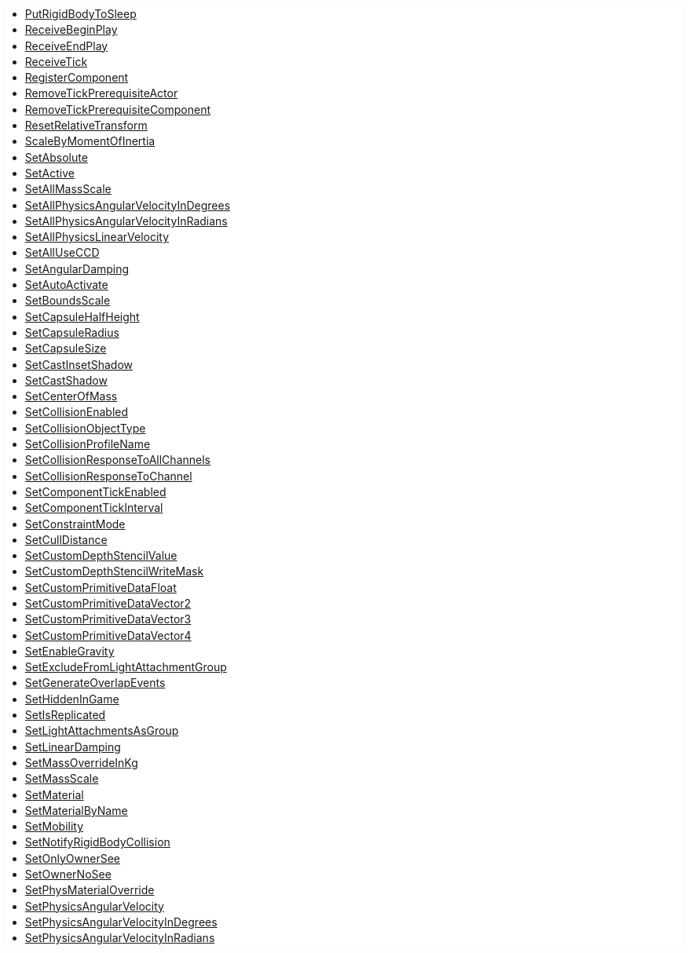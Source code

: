- [PutRigidBodyToSleep](ue_ue.CapsuleComponent.md#putrigidbodytosleep)
- [ReceiveBeginPlay](ue_ue.CapsuleComponent.md#receivebeginplay)
- [ReceiveEndPlay](ue_ue.CapsuleComponent.md#receiveendplay)
- [ReceiveTick](ue_ue.CapsuleComponent.md#receivetick)
- [RegisterComponent](ue_ue.CapsuleComponent.md#registercomponent)
- [RemoveTickPrerequisiteActor](ue_ue.CapsuleComponent.md#removetickprerequisiteactor)
- [RemoveTickPrerequisiteComponent](ue_ue.CapsuleComponent.md#removetickprerequisitecomponent)
- [ResetRelativeTransform](ue_ue.CapsuleComponent.md#resetrelativetransform)
- [ScaleByMomentOfInertia](ue_ue.CapsuleComponent.md#scalebymomentofinertia)
- [SetAbsolute](ue_ue.CapsuleComponent.md#setabsolute)
- [SetActive](ue_ue.CapsuleComponent.md#setactive)
- [SetAllMassScale](ue_ue.CapsuleComponent.md#setallmassscale)
- [SetAllPhysicsAngularVelocityInDegrees](ue_ue.CapsuleComponent.md#setallphysicsangularvelocityindegrees)
- [SetAllPhysicsAngularVelocityInRadians](ue_ue.CapsuleComponent.md#setallphysicsangularvelocityinradians)
- [SetAllPhysicsLinearVelocity](ue_ue.CapsuleComponent.md#setallphysicslinearvelocity)
- [SetAllUseCCD](ue_ue.CapsuleComponent.md#setalluseccd)
- [SetAngularDamping](ue_ue.CapsuleComponent.md#setangulardamping)
- [SetAutoActivate](ue_ue.CapsuleComponent.md#setautoactivate)
- [SetBoundsScale](ue_ue.CapsuleComponent.md#setboundsscale)
- [SetCapsuleHalfHeight](ue_ue.CapsuleComponent.md#setcapsulehalfheight)
- [SetCapsuleRadius](ue_ue.CapsuleComponent.md#setcapsuleradius)
- [SetCapsuleSize](ue_ue.CapsuleComponent.md#setcapsulesize)
- [SetCastInsetShadow](ue_ue.CapsuleComponent.md#setcastinsetshadow)
- [SetCastShadow](ue_ue.CapsuleComponent.md#setcastshadow)
- [SetCenterOfMass](ue_ue.CapsuleComponent.md#setcenterofmass)
- [SetCollisionEnabled](ue_ue.CapsuleComponent.md#setcollisionenabled)
- [SetCollisionObjectType](ue_ue.CapsuleComponent.md#setcollisionobjecttype)
- [SetCollisionProfileName](ue_ue.CapsuleComponent.md#setcollisionprofilename)
- [SetCollisionResponseToAllChannels](ue_ue.CapsuleComponent.md#setcollisionresponsetoallchannels)
- [SetCollisionResponseToChannel](ue_ue.CapsuleComponent.md#setcollisionresponsetochannel)
- [SetComponentTickEnabled](ue_ue.CapsuleComponent.md#setcomponenttickenabled)
- [SetComponentTickInterval](ue_ue.CapsuleComponent.md#setcomponenttickinterval)
- [SetConstraintMode](ue_ue.CapsuleComponent.md#setconstraintmode)
- [SetCullDistance](ue_ue.CapsuleComponent.md#setculldistance)
- [SetCustomDepthStencilValue](ue_ue.CapsuleComponent.md#setcustomdepthstencilvalue)
- [SetCustomDepthStencilWriteMask](ue_ue.CapsuleComponent.md#setcustomdepthstencilwritemask)
- [SetCustomPrimitiveDataFloat](ue_ue.CapsuleComponent.md#setcustomprimitivedatafloat)
- [SetCustomPrimitiveDataVector2](ue_ue.CapsuleComponent.md#setcustomprimitivedatavector2)
- [SetCustomPrimitiveDataVector3](ue_ue.CapsuleComponent.md#setcustomprimitivedatavector3)
- [SetCustomPrimitiveDataVector4](ue_ue.CapsuleComponent.md#setcustomprimitivedatavector4)
- [SetEnableGravity](ue_ue.CapsuleComponent.md#setenablegravity)
- [SetExcludeFromLightAttachmentGroup](ue_ue.CapsuleComponent.md#setexcludefromlightattachmentgroup)
- [SetGenerateOverlapEvents](ue_ue.CapsuleComponent.md#setgenerateoverlapevents)
- [SetHiddenInGame](ue_ue.CapsuleComponent.md#sethiddeningame)
- [SetIsReplicated](ue_ue.CapsuleComponent.md#setisreplicated)
- [SetLightAttachmentsAsGroup](ue_ue.CapsuleComponent.md#setlightattachmentsasgroup)
- [SetLinearDamping](ue_ue.CapsuleComponent.md#setlineardamping)
- [SetMassOverrideInKg](ue_ue.CapsuleComponent.md#setmassoverrideinkg)
- [SetMassScale](ue_ue.CapsuleComponent.md#setmassscale)
- [SetMaterial](ue_ue.CapsuleComponent.md#setmaterial)
- [SetMaterialByName](ue_ue.CapsuleComponent.md#setmaterialbyname)
- [SetMobility](ue_ue.CapsuleComponent.md#setmobility)
- [SetNotifyRigidBodyCollision](ue_ue.CapsuleComponent.md#setnotifyrigidbodycollision)
- [SetOnlyOwnerSee](ue_ue.CapsuleComponent.md#setonlyownersee)
- [SetOwnerNoSee](ue_ue.CapsuleComponent.md#setownernosee)
- [SetPhysMaterialOverride](ue_ue.CapsuleComponent.md#setphysmaterialoverride)
- [SetPhysicsAngularVelocity](ue_ue.CapsuleComponent.md#setphysicsangularvelocity)
- [SetPhysicsAngularVelocityInDegrees](ue_ue.CapsuleComponent.md#setphysicsangularvelocityindegrees)
- [SetPhysicsAngularVelocityInRadians](ue_ue.CapsuleComponent.md#setphysicsangularvelocityinradians)